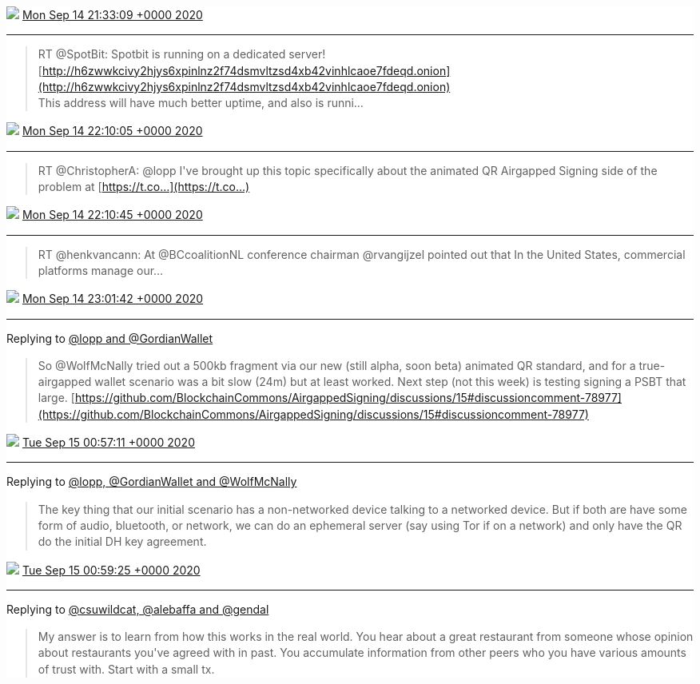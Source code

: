 <img src="{{ site.url }}{{ site.baseurl }}/assets/images/media/tweet.ico" width="30" /> [Mon Sep 14 21:33:09 +0000 2020](https://twitter.com/ChristopherA/status/1305620626204274688)

----

> RT @SpotBit: Spotbit is running on a dedicated server!  
> [http://h6zwwkcivy2hjys6xpinlnz2f74dsmvltzsd4xb42vinhlcaoe7fdeqd.onion](http://h6zwwkcivy2hjys6xpinlnz2f74dsmvltzsd4xb42vinhlcaoe7fdeqd.onion)  
> This address will have much better uptime, and also is runni…

<img src="{{ site.url }}{{ site.baseurl }}/assets/images/media/tweet.ico" width="30" /> [Mon Sep 14 22:10:05 +0000 2020](https://twitter.com/ChristopherA/status/1305629923051073536)

----

> RT @ChristopherA: @lopp I've brought up this topic specifically about the animated QR Airgapped Signing side of the problem at [https://t.co…](https://t.co…)

<img src="{{ site.url }}{{ site.baseurl }}/assets/images/media/tweet.ico" width="30" /> [Mon Sep 14 22:10:45 +0000 2020](https://twitter.com/ChristopherA/status/1305630091372761088)

----

> RT @henkvancann: At @BCcoalitionNL conference chairman @rvangijzel pointed out that In the United States,  commercial platforms manage our…

<img src="{{ site.url }}{{ site.baseurl }}/assets/images/media/tweet.ico" width="30" /> [Mon Sep 14 23:01:42 +0000 2020](https://twitter.com/ChristopherA/status/1305642910814093313)

----

Replying to [@lopp and @GordianWallet](https://twitter.com/ChristopherA/status/1305620626204274688)

> So @WolfMcNally tried out a 500kb fragment via our new (still alpha, soon beta) animated QR standard, and for a true-airgapped wallet scenario was a bit slow (24m) but at least worked. Next step (not this week) is testing signing a PSBT that large. [https://github.com/BlockchainCommons/AirgappedSigning/discussions/15#discussioncomment-78977](https://github.com/BlockchainCommons/AirgappedSigning/discussions/15#discussioncomment-78977)

<img src="{{ site.url }}{{ site.baseurl }}/assets/images/media/tweet.ico" width="30" /> [Tue Sep 15 00:57:11 +0000 2020](https://twitter.com/ChristopherA/status/1305671974677409793)

----

Replying to [@lopp, @GordianWallet and @WolfMcNally](https://twitter.com/ChristopherA/status/1305671974677409793)

> The key thing that our initial scenario has a non-networked device talking to a networked device. But if both are have some form of audio, bluetooth, or network, we can do an ephemeral server (say using Tor if on a network) and only have the QR do the initial DH key agreement.

<img src="{{ site.url }}{{ site.baseurl }}/assets/images/media/tweet.ico" width="30" /> [Tue Sep 15 00:59:25 +0000 2020](https://twitter.com/ChristopherA/status/1305672537083273216)

----

Replying to [@csuwildcat, @alebaffa and @gendal](https://twitter.com/csuwildcat/status/1305687596257878016)

> My answer is to learn from how this works in the real world. You hear about a great restaurant from someone whose opinion about restaurants you've agreed with in past. You accumulate information from other peers who you have various amounts of trust with. Start with a small tx.
